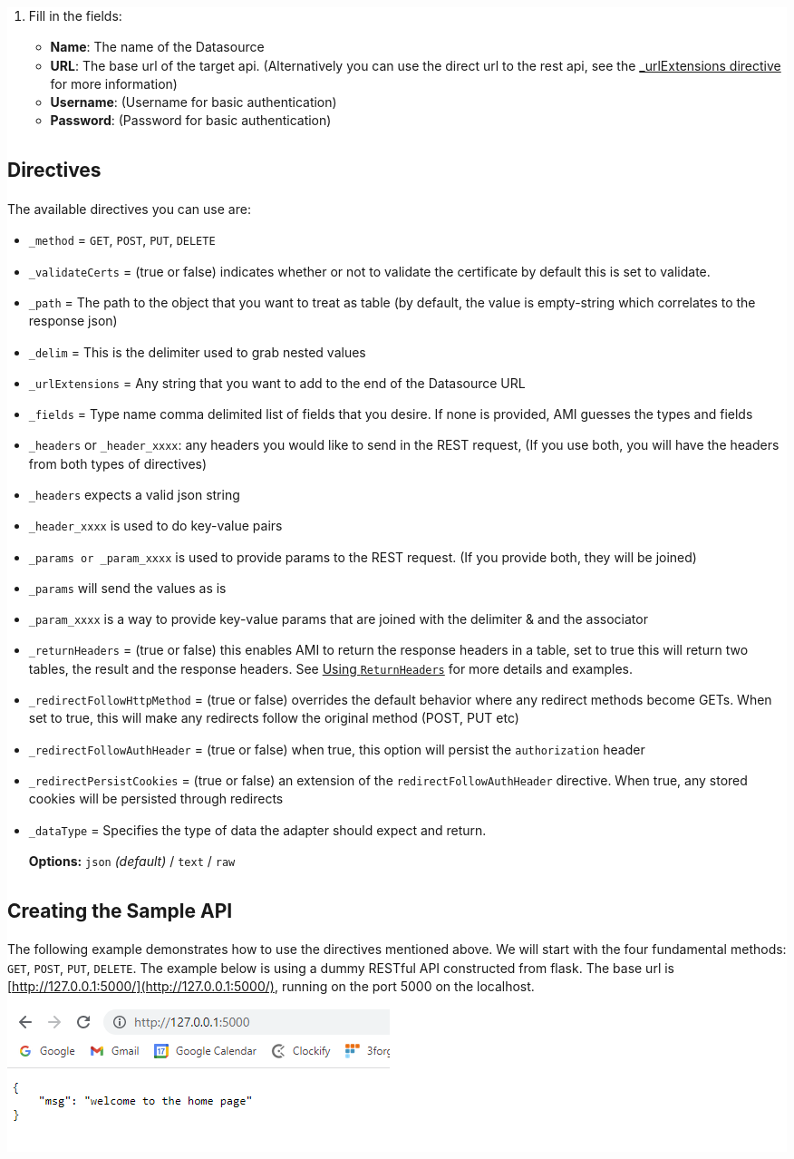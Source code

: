 1. Fill in the fields:

	- **Name**: The name of the Datasource
	- **URL**: The base url of the target api. (Alternatively you can use the direct url to the rest api, see the [_urlExtensions directive](#directives) for more information)
	- **Username**: (Username for basic authentication)
	- **Password**: (Password for basic authentication)

## Directives

The available directives you can use are:

-   `_method` = `GET`, `POST`, `PUT`, `DELETE`
-   `_validateCerts` = (true or false) indicates whether or not to validate the certificate by default this is set to validate.
-   `_path` = The path to the object that you want to treat as table (by default, the value is empty-string which correlates to the response json)
-   `_delim` = This is the delimiter used to grab nested values
-   `_urlExtensions` = Any string that you want to add to the end of the Datasource URL
-   `_fields` = Type name comma delimited list of fields that you desire. If none is provided, AMI guesses the types and fields
-   `_headers` or `_header_xxxx`: any headers you would like to send in the REST request, (If you use both, you will have the headers from both types of directives)
-   `_headers` expects a valid json string
-   `_header_xxxx` is used to do key-value pairs
-   `_params or _param_xxxx` is used to provide params to the REST request. (If you provide both, they will be joined)
-   `_params` will send the values as is
-   `_param_xxxx` is a way to provide key-value params that are joined with the delimiter & and the associator
-   `_returnHeaders` = (true or false) this enables AMI to return the response headers in a table, set to true this will return two tables, the result and the response headers. See [Using `ReturnHeaders`](#using-_returnheaders) for more details and examples.
-   `_redirectFollowHttpMethod` = (true or false) overrides the default behavior where any redirect methods become GETs. When set to true, this will make any redirects follow the original method (POST, PUT etc)
-   `_redirectFollowAuthHeader` = (true or false) when true, this option will persist the `authorization` header
-   `_redirectPersistCookies` = (true or false) an extension of the `redirectFollowAuthHeader` directive. When true, any stored cookies will be persisted through redirects
-   `_dataType` = Specifies the type of data the adapter should expect and return.

	**Options:** `json` *(default)* / `text` / `raw`  

## Creating the Sample API

The following example demonstrates how to use the directives mentioned above. We will start with the four fundamental methods: `GET`, `POST`, `PUT`, `DELETE`. The example below is using a dummy RESTful API constructed from flask. The base url is [http://127.0.0.1:5000/](http://127.0.0.1:5000/), running on the port 5000 on the localhost.

![](../resources/legacy_mediawiki/Root_url.png "Root_url.png")
